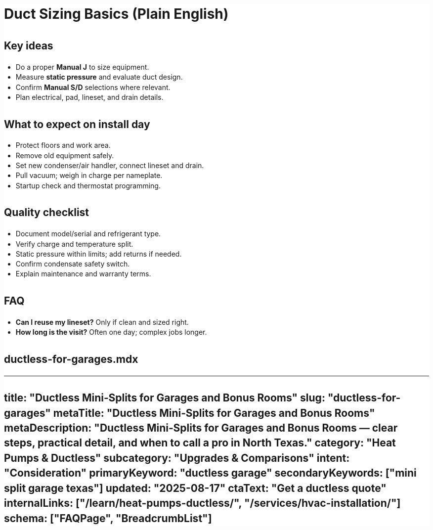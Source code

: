 # Duct Sizing Basics (Plain English)



## Key ideas
- Do a proper **Manual J** to size equipment.
- Measure **static pressure** and evaluate duct design.
- Confirm **Manual S/D** selections where relevant.
- Plan electrical, pad, lineset, and drain details.


## What to expect on install day
- Protect floors and work area.
- Remove old equipment safely.
- Set new condenser/air handler, connect lineset and drain.
- Pull vacuum; weigh in charge per nameplate.
- Startup check and thermostat programming.


## Quality checklist
- Document model/serial and refrigerant type.
- Verify charge and temperature split.
- Static pressure within limits; add returns if needed.
- Confirm condensate safety switch.
- Explain maintenance and warranty terms.


## FAQ
- **Can I reuse my lineset?** Only if clean and sized right.
- **How long is the visit?** Often one day; complex jobs longer.


## ductless-for-garages.mdx

---
title: "Ductless Mini‑Splits for Garages and Bonus Rooms"
slug: "ductless-for-garages"
metaTitle: "Ductless Mini‑Splits for Garages and Bonus Rooms"
metaDescription: "Ductless Mini‑Splits for Garages and Bonus Rooms — clear steps, practical detail, and when to call a pro in North Texas."
category: "Heat Pumps & Ductless"
subcategory: "Upgrades & Comparisons"
intent: "Consideration"
primaryKeyword: "ductless garage"
secondaryKeywords: ["mini split garage texas"]
updated: "2025-08-17"
ctaText: "Get a ductless quote"
internalLinks: ["/learn/heat-pumps-ductless/", "/services/hvac-installation/"]
schema: ["FAQPage", "BreadcrumbList"]
---
